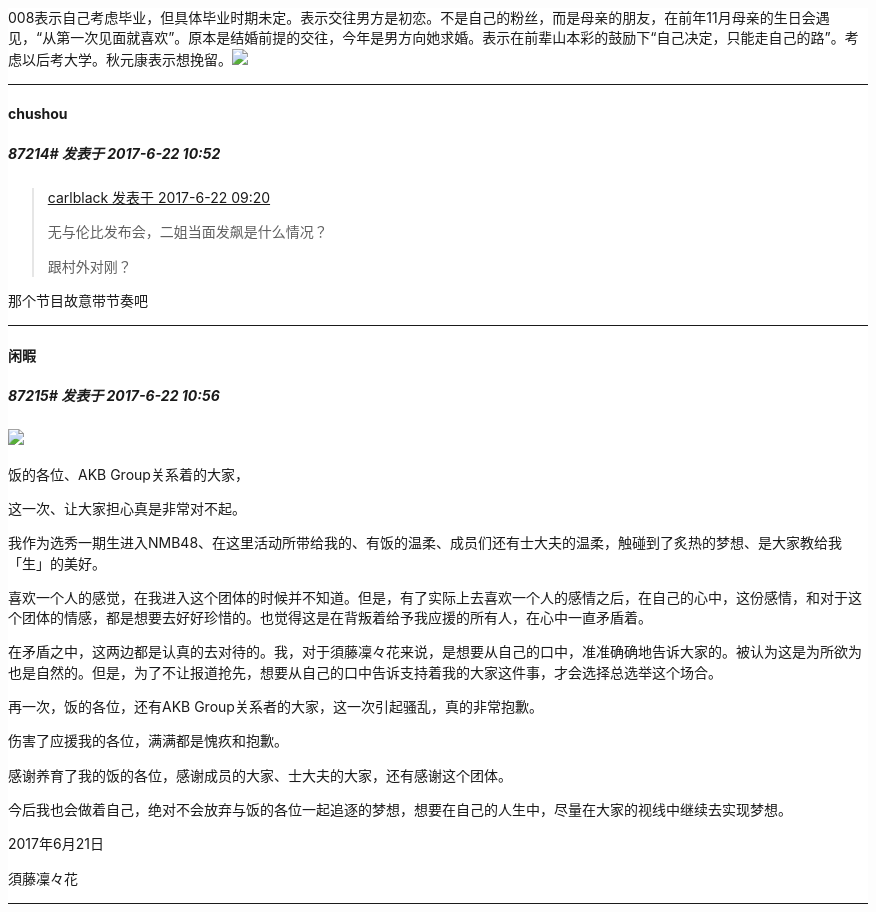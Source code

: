 
008表示自己考虑毕业，但具体毕业时期未定。表示交往男方是初恋。不是自己的粉丝，而是母亲的朋友，在前年11月母亲的生日会遇见，“从第一次见面就喜欢”。原本是结婚前提的交往，今年是男方向她求婚。表示在前辈山本彩的鼓励下“自己决定，只能走自己的路”。考虑以后考大学。秋元康表示想挽留。 ​​​​
<img src="http://wx1.sinaimg.cn/mw690/9da528efgy1fgtmjb4gk0j20kn0hbdkx.jpg" referrerpolicy="no-referrer">


-----

####  chushou  
##### 87214#       发表于 2017-6-22 10:52


<blockquote><a href="httphttps://bbs.saraba1st.com/2b/forum.php?mod=redirect&amp;goto=findpost&amp;pid=36348839&amp;ptid=1105387" target="_blank">carlblack 发表于 2017-6-22 09:20</a>

无与伦比发布会，二姐当面发飙是什么情况？

跟村外对刚？</blockquote>
那个节目故意带节奏吧


-----

####  闲暇  
##### 87215#       发表于 2017-6-22 10:56


<img src="http://ww4.sinaimg.cn/large/005GD1Lply1fgtsl3aamnj30g40lhx0n.jpg" referrerpolicy="no-referrer">


饭的各位、AKB Group关系着的大家，


这一次、让大家担心真是非常对不起。


我作为选秀一期生进入NMB48、在这里活动所带给我的、有饭的温柔、成员们还有士大夫的温柔，触碰到了炙热的梦想、是大家教给我「生」的美好。


喜欢一个人的感觉，在我进入这个团体的时候并不知道。但是，有了实际上去喜欢一个人的感情之后，在自己的心中，这份感情，和对于这个团体的情感，都是想要去好好珍惜的。也觉得这是在背叛着给予我应援的所有人，在心中一直矛盾着。


在矛盾之中，这两边都是认真的去对待的。我，对于須藤凜々花来说，是想要从自己的口中，准准确确地告诉大家的。被认为这是为所欲为也是自然的。但是，为了不让报道抢先，想要从自己的口中告诉支持着我的大家这件事，才会选择总选举这个场合。


再一次，饭的各位，还有AKB Group关系者的大家，这一次引起骚乱，真的非常抱歉。

伤害了应援我的各位，满满都是愧疚和抱歉。


感谢养育了我的饭的各位，感谢成员的大家、士大夫的大家，还有感谢这个团体。


今后我也会做着自己，绝对不会放弃与饭的各位一起追逐的梦想，想要在自己的人生中，尽量在大家的视线中继续去实现梦想。


2017年6月21日

須藤凜々花


-----
